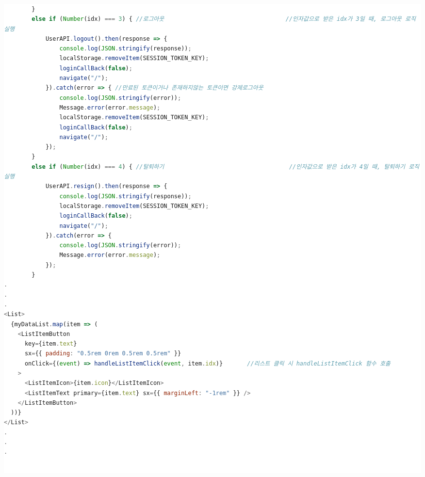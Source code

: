 ```javascript
        }
        else if (Number(idx) === 3) { //로그아웃                                   //인자값으로 받은 idx가 3일 때, 로그아웃 로직 실행
            UserAPI.logout().then(response => {
                console.log(JSON.stringify(response));
                localStorage.removeItem(SESSION_TOKEN_KEY);
                loginCallBack(false);
                navigate("/");
            }).catch(error => { //만료된 토큰이거나 존재하지않는 토큰이면 강제로그아웃 
                console.log(JSON.stringify(error));
                Message.error(error.message);
                localStorage.removeItem(SESSION_TOKEN_KEY);
                loginCallBack(false);
                navigate("/");
            });
        }
        else if (Number(idx) === 4) { //탈퇴하기                                    //인자값으로 받은 idx가 4일 때, 탈퇴하기 로직 실행
            UserAPI.resign().then(response => {
                console.log(JSON.stringify(response));
                localStorage.removeItem(SESSION_TOKEN_KEY);
                loginCallBack(false);
                navigate("/");
            }).catch(error => { 
                console.log(JSON.stringify(error));
                Message.error(error.message);
            });
        }
.
.
.
<List>
  {myDataList.map(item => (
    <ListItemButton
      key={item.text}
      sx={{ padding: "0.5rem 0rem 0.5rem 0.5rem" }}
      onClick={(event) => handleListItemClick(event, item.idx)}       //리스트 클릭 시 handleListItemClick 함수 호출
    >
      <ListItemIcon>{item.icon}</ListItemIcon>
      <ListItemText primary={item.text} sx={{ marginLeft: "-1rem" }} />
    </ListItemButton>
  ))}
</List>
.
.
.

```
<br/>
